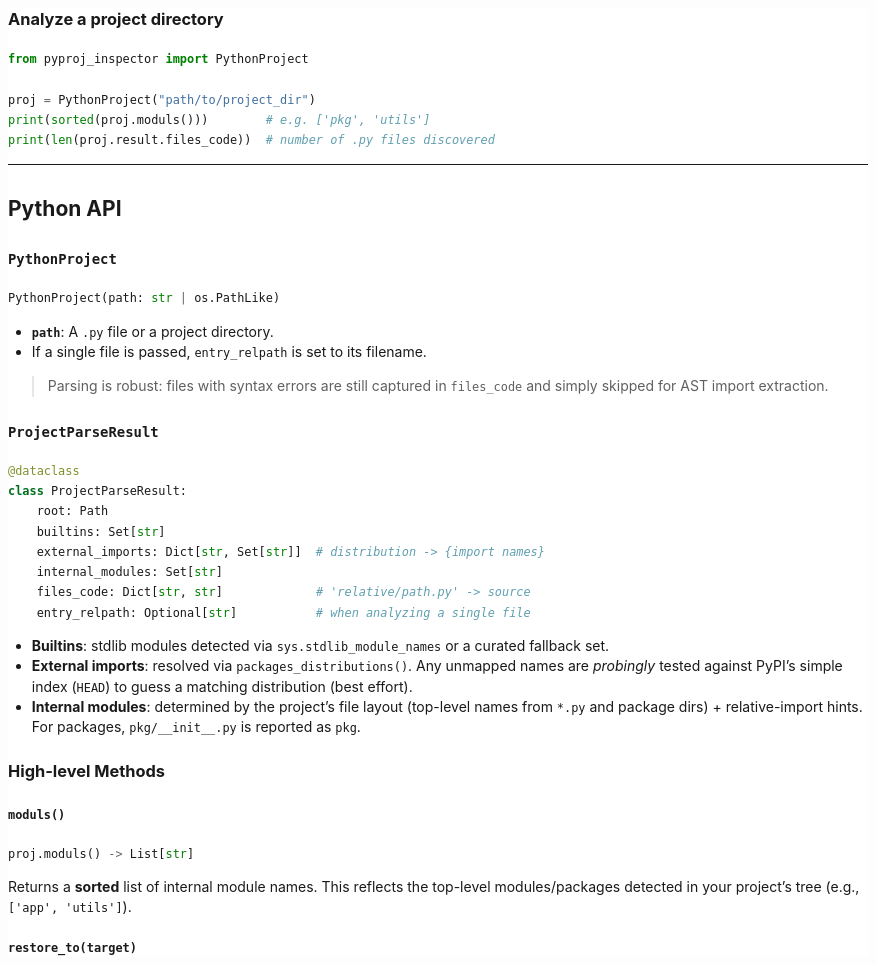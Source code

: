 ### Analyze a project directory

```python
from pyproj_inspector import PythonProject

proj = PythonProject("path/to/project_dir")
print(sorted(proj.moduls()))        # e.g. ['pkg', 'utils']
print(len(proj.result.files_code))  # number of .py files discovered
```

---

## Python API

### `PythonProject`

```python
PythonProject(path: str | os.PathLike)
```
- **`path`**: A `.py` file or a project directory.
- If a single file is passed, `entry_relpath` is set to its filename.

> Parsing is robust: files with syntax errors are still captured in `files_code` and simply skipped for AST import extraction.

### `ProjectParseResult`

```python
@dataclass
class ProjectParseResult:
    root: Path
    builtins: Set[str]
    external_imports: Dict[str, Set[str]]  # distribution -> {import names}
    internal_modules: Set[str]
    files_code: Dict[str, str]             # 'relative/path.py' -> source
    entry_relpath: Optional[str]           # when analyzing a single file
```
- **Builtins**: stdlib modules detected via `sys.stdlib_module_names` or a curated fallback set.
- **External imports**: resolved via `packages_distributions()`. Any unmapped names are *probingly* tested against PyPI’s simple index (`HEAD`) to guess a matching distribution (best effort).
- **Internal modules**: determined by the project’s file layout (top-level names from `*.py` and package dirs) + relative-import hints. For packages, `pkg/__init__.py` is reported as `pkg`.

### High-level Methods

#### `moduls()`

```python
proj.moduls() -> List[str]
```
Returns a **sorted** list of internal module names. This reflects the top-level modules/packages detected in your project’s tree (e.g., `['app', 'utils']`).

#### `restore_to(target)`

